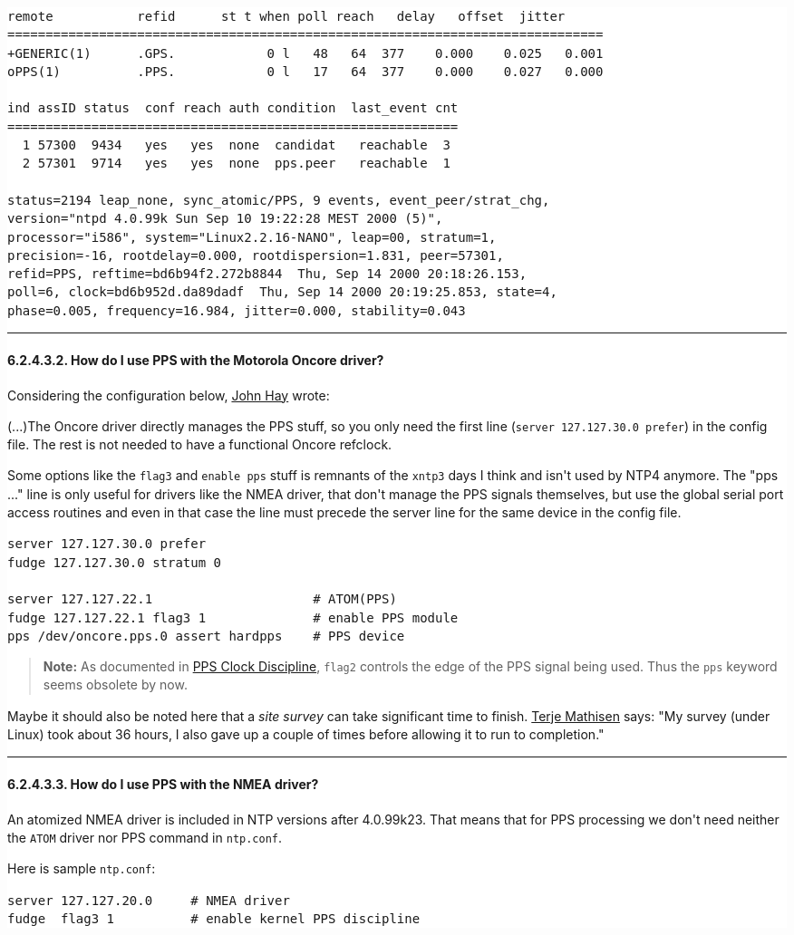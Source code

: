 <pre>remote           refid      st t when poll reach   delay   offset  jitter
==============================================================================
+GENERIC(1)      .GPS.            0 l   48   64  377    0.000    0.025   0.001
oPPS(1)          .PPS.            0 l   17   64  377    0.000    0.027   0.000

ind assID status  conf reach auth condition  last_event cnt
===========================================================
  1 57300  9434   yes   yes  none  candidat   reachable  3
  2 57301  9714   yes   yes  none  pps.peer   reachable  1

status=2194 leap_none, sync_atomic/PPS, 9 events, event_peer/strat_chg,
version="ntpd 4.0.99k Sun Sep 10 19:22:28 MEST 2000 (5)",
processor="i586", system="Linux2.2.16-NANO", leap=00, stratum=1,
precision=-16, rootdelay=0.000, rootdispersion=1.831, peer=57301,
refid=PPS, reftime=bd6b94f2.272b8844  Thu, Sep 14 2000 20:18:26.153,
poll=6, clock=bd6b952d.da89dadf  Thu, Sep 14 2000 20:19:25.853, state=4,
phase=0.005, frequency=16.984, jitter=0.000, stability=0.043</pre>

* * *

#### 6.2.4.3.2. How do I use PPS with the Motorola Oncore driver?

Considering the configuration below, [John Hay](mailto:John.Hay@mikom.csir.co.za) wrote:

(...)The Oncore driver directly manages the PPS stuff, so you only need the first line (`server 127.127.30.0 prefer`) in the config file. The rest is not needed to have a functional Oncore refclock.

Some options like the `flag3` and `enable pps` stuff is remnants of the `xntp3` days I think and isn't used by NTP4 anymore. The "pps ..." line is only useful for drivers like the NMEA driver, that don't manage the PPS signals themselves, but use the global serial port access routines and even in that case the line must precede the server line for the same device in the config file.

<pre>server 127.127.30.0 prefer
fudge 127.127.30.0 stratum 0

server 127.127.22.1                     # ATOM(PPS)
fudge 127.127.22.1 flag3 1              # enable PPS module
pps /dev/oncore.pps.0 assert hardpps    # PPS device</pre>

> **Note:** As documented in [PPS Clock Discipline](/archives/drivers/driver8#fudge-factors), `flag2` controls the edge of the PPS signal being used. Thus the `pps` keyword seems obsolete by now.

Maybe it should also be noted here that a _site survey_ can take significant time to finish. [Terje Mathisen](mailto:Terje.Mathisen@hda.hydro.com) says: "My survey (under Linux) took about 36 hours, I also gave up a couple of times before allowing it to run to completion."

* * *

#### 6.2.4.3.3. How do I use PPS with the NMEA driver?

An atomized NMEA driver is included in NTP versions after 4.0.99k23. That means that for PPS processing we don't need neither the `ATOM` driver nor PPS command in `ntp.conf`.

Here is sample `ntp.conf`:

<pre>server 127.127.20.0     # NMEA driver
fudge  flag3 1          # enable kernel PPS discipline</pre>
